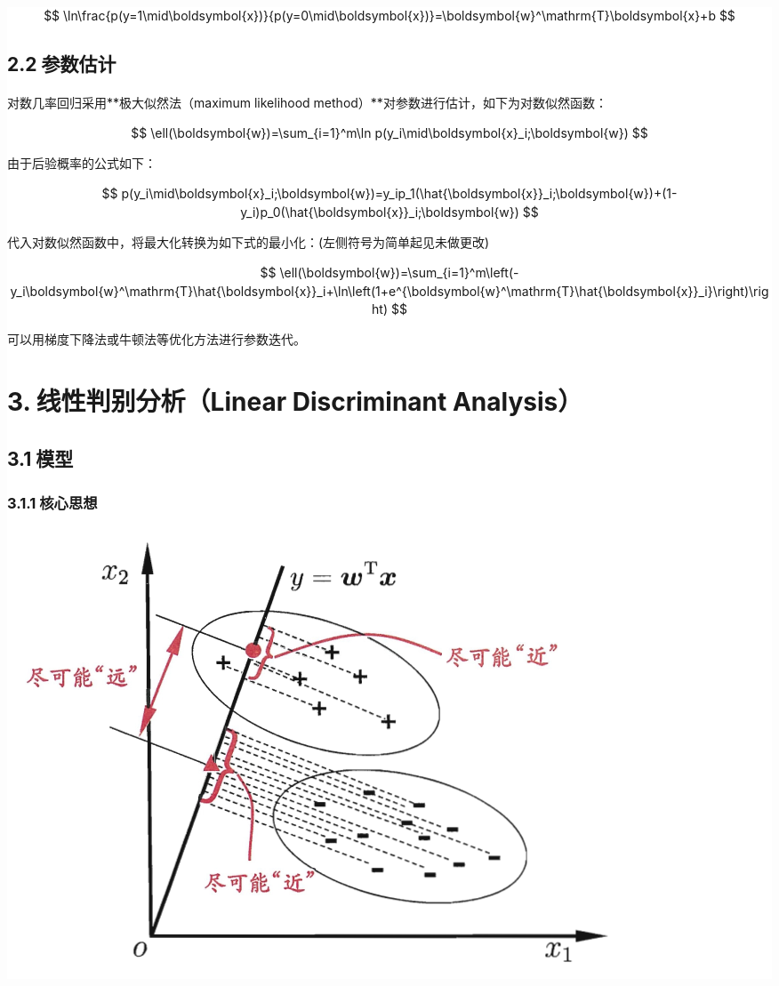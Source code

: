 $$
\ln\frac{p(y=1\mid\boldsymbol{x})}{p(y=0\mid\boldsymbol{x})}=\boldsymbol{w}^\mathrm{T}\boldsymbol{x}+b
$$

## 2.2 参数估计

对数几率回归采用**极大似然法（maximum likelihood method）**对参数进行估计，如下为对数似然函数：

$$
\ell(\boldsymbol{w})=\sum_{i=1}^m\ln p(y_i\mid\boldsymbol{x}_i;\boldsymbol{w})
$$

由于后验概率的公式如下：

$$
p(y_i\mid\boldsymbol{x}_i;\boldsymbol{w})=y_ip_1(\hat{\boldsymbol{x}}_i;\boldsymbol{w})+(1-y_i)p_0(\hat{\boldsymbol{x}}_i;\boldsymbol{w})
$$

代入对数似然函数中，将最大化转换为如下式的最小化：(左侧符号为简单起见未做更改)

$$
\ell(\boldsymbol{w})=\sum_{i=1}^m\left(-y_i\boldsymbol{w}^\mathrm{T}\hat{\boldsymbol{x}}_i+\ln\left(1+e^{\boldsymbol{w}^\mathrm{T}\hat{\boldsymbol{x}}_i}\right)\right)
$$

可以用梯度下降法或牛顿法等优化方法进行参数迭代。

# 3. 线性判别分析（Linear Discriminant Analysis）

## 3.1 模型

### 3.1.1 核心思想

​![image](assets/image-20230727191043-xv7bymv.png "二维LDA示意图")​
